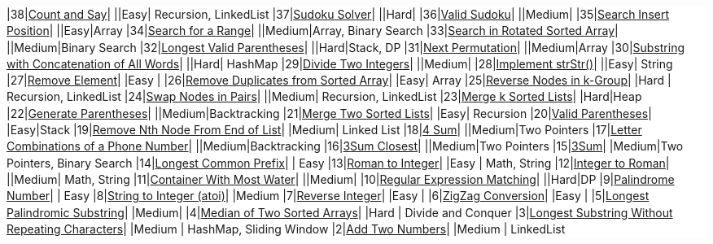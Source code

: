 |38|[Count and Say](https://leetcode.com/problems/count-and-say/)| ||Easy| Recursion, LinkedList
|37|[Sudoku Solver](https://leetcode.com/problems/sudoku-solver/)| ||Hard|
|36|[Valid Sudoku](https://leetcode.com/problems/valid-sudoku/)| ||Medium| 
|35|[Search Insert Position](https://leetcode.com/problems/search-insert-position/)| ||Easy|Array
|34|[Search for a Range](https://leetcode.com/problems/search-for-a-range/)| ||Medium|Array, Binary Search
|33|[Search in Rotated Sorted Array](https://leetcode.com/problems/search-in-rotated-sorted-array/)| ||Medium|Binary Search
|32|[Longest Valid Parentheses](https://leetcode.com/problems/longest-valid-parentheses/)| ||Hard|Stack, DP
|31|[Next Permutation](https://leetcode.com/problems/parents-permutation)| ||Medium|Array
|30|[Substring with Concatenation of All Words](https://leetcode.com/problems/substring-with-concatenation-of-all-words/)| ||Hard| HashMap
|29|[Divide Two Integers](https://leetcode.com/problems/divide-two-integers/)| ||Medium|
|28|[Implement strStr()](https://leetcode.com/problems/implement-strstr/)| ||Easy| String
|27|[Remove Element](https://leetcode.com/problems/remove-element/)| |Easy |
|26|[Remove Duplicates from Sorted Array](https://leetcode.com/problems/remove-duplicates-from-sorted-array/)| |Easy| Array 
|25|[Reverse Nodes in k-Group](https://leetcode.com/problems/reverse-nodes-in-k-group/)| |Hard | Recursion, LinkedList
|24|[Swap Nodes in Pairs](https://leetcode.com/problems/swap-nodes-in-pairs/)| ||Medium| Recursion, LinkedList
|23|[Merge k Sorted Lists](https://leetcode.com/problems/merge-k-sorted-lists/)| |Hard|Heap
|22|[Generate Parentheses](https://leetcode.com/problems/generate-parentheses/)| ||Medium|Backtracking
|21|[Merge Two Sorted Lists](https://leetcode.com/problems/merge-two-sorted-lists/)| |Easy| Recursion
|20|[Valid Parentheses](https://leetcode.com/problems/valid-parentheses/)| |Easy|Stack
|19|[Remove Nth Node From End of List](https://leetcode.com/problems/remove-nth-node-from-end-of-list/)| |Medium| Linked List
|18|[4 Sum](https://leetcode.com/problems/4sum/)| ||Medium|Two Pointers
|17|[Letter Combinations of a Phone Number](https://leetcode.com/problems/letter-combinations-of-a-phone-number/)| ||Medium|Backtracking
|16|[3Sum Closest](https://leetcode.com/problems/3sum-closest/)| ||Medium|Two Pointers
|15|[3Sum](https://leetcode.com/problems/3sum/)| |Medium|Two Pointers, Binary Search
|14|[Longest Common Prefix](https://leetcode.com/problems/longest-common-prefix/)| |  Easy
|13|[Roman to Integer](https://leetcode.com/problems/roman-to-integer)| |Easy | Math, String
|12|[Integer to Roman](https://leetcode.com/problems/integer-to-roman/)| ||Medium| Math, String
|11|[Container With Most Water](https://leetcode.com/problems/container-with-most-water/)| ||Medium|
|10|[Regular Expression Matching](https://leetcode.com/problems/regular-expression-matching/)| ||Hard|DP
|9|[Palindrome Number](https://leetcode.com/problems/palindrome-number/)| | Easy
|8|[String to Integer (atoi)](https://leetcode.com/problems/string-to-integer-atoi/)| |Medium
|7|[Reverse Integer](https://leetcode.com/problems/reverse-integer/)| |Easy | 
|6|[ZigZag Conversion](https://leetcode.com/problems/zigzag-conversion/)| |Easy | 
|5|[Longest Palindromic Substring](https://leetcode.com/problems/longest-palindromic-substring/)| |Medium|
|4|[Median of Two Sorted Arrays](https://leetcode.com/problems/median-of-two-sorted-arrays/)| |Hard | Divide and Conquer
|3|[Longest Substring Without Repeating Characters](https://leetcode.com/problems/longest-substring-without-repeating-characters/)| |Medium | HashMap, Sliding Window
|2|[Add Two Numbers](https://leetcode.com/problems/add-two-numbers/)| |Medium | LinkedList